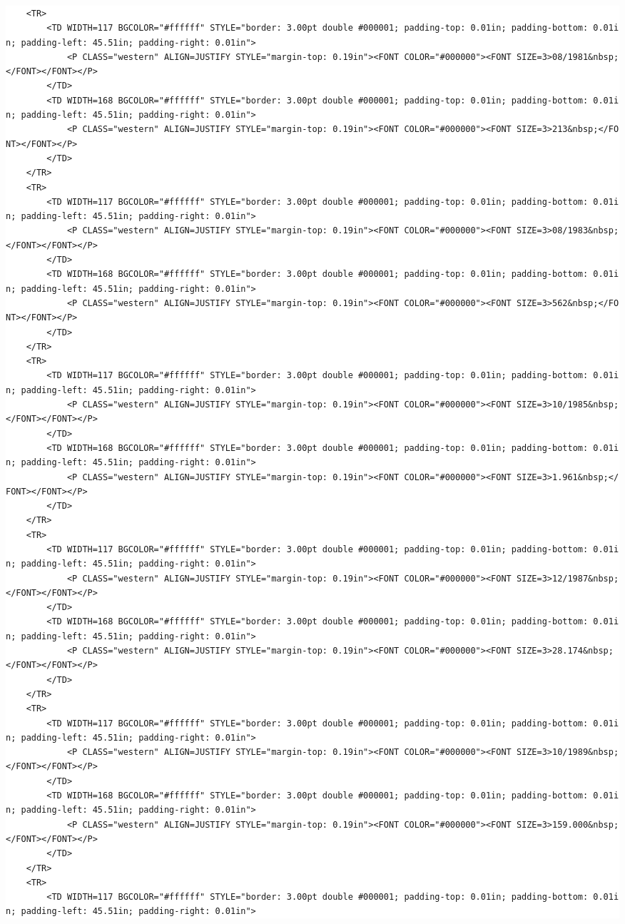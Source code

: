 		<TR>
			<TD WIDTH=117 BGCOLOR="#ffffff" STYLE="border: 3.00pt double #000001; padding-top: 0.01in; padding-bottom: 0.01in; padding-left: 45.51in; padding-right: 0.01in">
				<P CLASS="western" ALIGN=JUSTIFY STYLE="margin-top: 0.19in"><FONT COLOR="#000000"><FONT SIZE=3>08/1981&nbsp;</FONT></FONT></P>
			</TD>
			<TD WIDTH=168 BGCOLOR="#ffffff" STYLE="border: 3.00pt double #000001; padding-top: 0.01in; padding-bottom: 0.01in; padding-left: 45.51in; padding-right: 0.01in">
				<P CLASS="western" ALIGN=JUSTIFY STYLE="margin-top: 0.19in"><FONT COLOR="#000000"><FONT SIZE=3>213&nbsp;</FONT></FONT></P>
			</TD>
		</TR>
		<TR>
			<TD WIDTH=117 BGCOLOR="#ffffff" STYLE="border: 3.00pt double #000001; padding-top: 0.01in; padding-bottom: 0.01in; padding-left: 45.51in; padding-right: 0.01in">
				<P CLASS="western" ALIGN=JUSTIFY STYLE="margin-top: 0.19in"><FONT COLOR="#000000"><FONT SIZE=3>08/1983&nbsp;</FONT></FONT></P>
			</TD>
			<TD WIDTH=168 BGCOLOR="#ffffff" STYLE="border: 3.00pt double #000001; padding-top: 0.01in; padding-bottom: 0.01in; padding-left: 45.51in; padding-right: 0.01in">
				<P CLASS="western" ALIGN=JUSTIFY STYLE="margin-top: 0.19in"><FONT COLOR="#000000"><FONT SIZE=3>562&nbsp;</FONT></FONT></P>
			</TD>
		</TR>
		<TR>
			<TD WIDTH=117 BGCOLOR="#ffffff" STYLE="border: 3.00pt double #000001; padding-top: 0.01in; padding-bottom: 0.01in; padding-left: 45.51in; padding-right: 0.01in">
				<P CLASS="western" ALIGN=JUSTIFY STYLE="margin-top: 0.19in"><FONT COLOR="#000000"><FONT SIZE=3>10/1985&nbsp;</FONT></FONT></P>
			</TD>
			<TD WIDTH=168 BGCOLOR="#ffffff" STYLE="border: 3.00pt double #000001; padding-top: 0.01in; padding-bottom: 0.01in; padding-left: 45.51in; padding-right: 0.01in">
				<P CLASS="western" ALIGN=JUSTIFY STYLE="margin-top: 0.19in"><FONT COLOR="#000000"><FONT SIZE=3>1.961&nbsp;</FONT></FONT></P>
			</TD>
		</TR>
		<TR>
			<TD WIDTH=117 BGCOLOR="#ffffff" STYLE="border: 3.00pt double #000001; padding-top: 0.01in; padding-bottom: 0.01in; padding-left: 45.51in; padding-right: 0.01in">
				<P CLASS="western" ALIGN=JUSTIFY STYLE="margin-top: 0.19in"><FONT COLOR="#000000"><FONT SIZE=3>12/1987&nbsp;</FONT></FONT></P>
			</TD>
			<TD WIDTH=168 BGCOLOR="#ffffff" STYLE="border: 3.00pt double #000001; padding-top: 0.01in; padding-bottom: 0.01in; padding-left: 45.51in; padding-right: 0.01in">
				<P CLASS="western" ALIGN=JUSTIFY STYLE="margin-top: 0.19in"><FONT COLOR="#000000"><FONT SIZE=3>28.174&nbsp;</FONT></FONT></P>
			</TD>
		</TR>
		<TR>
			<TD WIDTH=117 BGCOLOR="#ffffff" STYLE="border: 3.00pt double #000001; padding-top: 0.01in; padding-bottom: 0.01in; padding-left: 45.51in; padding-right: 0.01in">
				<P CLASS="western" ALIGN=JUSTIFY STYLE="margin-top: 0.19in"><FONT COLOR="#000000"><FONT SIZE=3>10/1989&nbsp;</FONT></FONT></P>
			</TD>
			<TD WIDTH=168 BGCOLOR="#ffffff" STYLE="border: 3.00pt double #000001; padding-top: 0.01in; padding-bottom: 0.01in; padding-left: 45.51in; padding-right: 0.01in">
				<P CLASS="western" ALIGN=JUSTIFY STYLE="margin-top: 0.19in"><FONT COLOR="#000000"><FONT SIZE=3>159.000&nbsp;</FONT></FONT></P>
			</TD>
		</TR>
		<TR>
			<TD WIDTH=117 BGCOLOR="#ffffff" STYLE="border: 3.00pt double #000001; padding-top: 0.01in; padding-bottom: 0.01in; padding-left: 45.51in; padding-right: 0.01in">